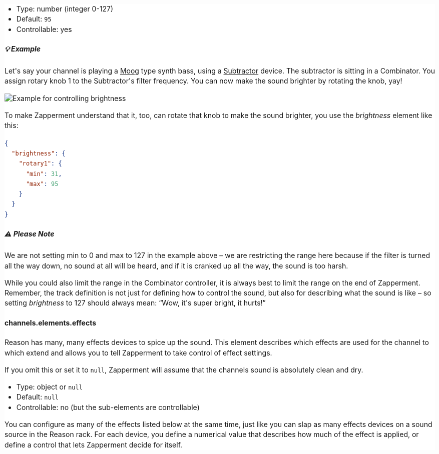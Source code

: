 - Type: number (integer 0-127)
- Default: `95`
- Controllable: yes

##### 💡 Example

Let's say your channel is playing a
[Moog](https://en.wikipedia.org/wiki/Moog_synthesizer) type synth bass, using a
[Subtractor](https://www.reasonstudios.com/en/reason/instruments/subtractor)
device. The subtractor is sitting in a Combinator. You assign rotary knob 1 to
the Subtractor's filter frequency. You can now make the sound brighter by
rotating the knob, yay!

![Example for controlling brightness](https://github.com/technology-ebay-de/zapperment/blob/master/assets/wiki-images/brightness-example.png)

To make Zapperment understand that it, too, can rotate that knob to make the
sound brighter, you use the _brightness_ element like this:

```json
{
  "brightness": {
    "rotary1": {
      "min": 31,
      "max": 95
    }
  }
}
```

##### ⚠️ Please Note

We are not setting min to 0 and max to 127 in the example above – we are
restricting the range here because if the filter is turned all the way down, no
sound at all will be heard, and if it is cranked up all the way, the sound is
too harsh.

While you could also limit the range in the Combinator controller, it is always
best to limit the range on the end of Zapperment. Remember, the track definition
is not just for defining how to control the sound, but also for describing what
the sound is like – so setting _brightness_ to 127 should always mean: “Wow,
it's super bright, it hurts!”

#### channels.elements.effects

Reason has many, many effects devices to spice up the sound. This element
describes which effects are used for the channel to which extend and allows you
to tell Zapperment to take control of effect settings.

If you omit this or set it to `null`, Zapperment will assume that the channels
sound is absolutely clean and dry.

- Type: object or `null`
- Default: `null`
- Controllable: no (but the sub-elements are controllable)

You can configure as many of the effects listed below at the same time, just
like you can slap as many effects devices on a sound source in the Reason rack.
For each device, you define a numerical value that describes how much of the
effect is applied, or define a control that lets Zapperment decide for itself.
